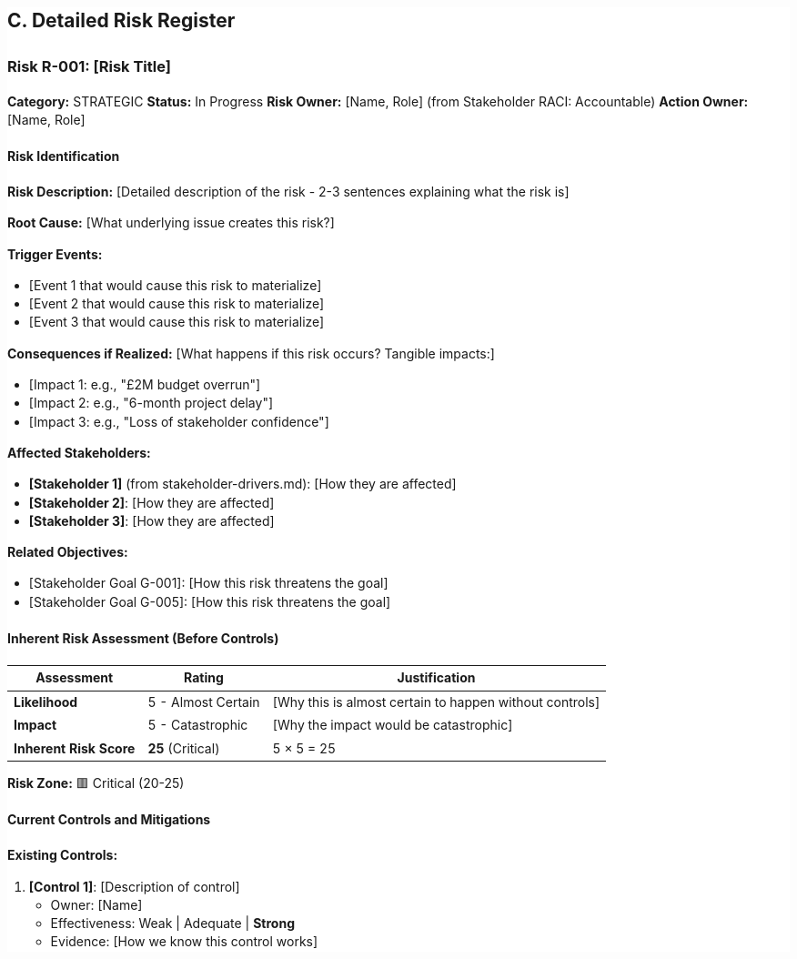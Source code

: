 
## C. Detailed Risk Register

### Risk R-001: [Risk Title]

**Category:** STRATEGIC
**Status:** In Progress
**Risk Owner:** [Name, Role] (from Stakeholder RACI: Accountable)
**Action Owner:** [Name, Role]

#### Risk Identification

**Risk Description:**
[Detailed description of the risk - 2-3 sentences explaining what the risk is]

**Root Cause:**
[What underlying issue creates this risk?]

**Trigger Events:**
- [Event 1 that would cause this risk to materialize]
- [Event 2 that would cause this risk to materialize]
- [Event 3 that would cause this risk to materialize]

**Consequences if Realized:**
[What happens if this risk occurs? Tangible impacts:]
- [Impact 1: e.g., "£2M budget overrun"]
- [Impact 2: e.g., "6-month project delay"]
- [Impact 3: e.g., "Loss of stakeholder confidence"]

**Affected Stakeholders:**
- **[Stakeholder 1]** (from stakeholder-drivers.md): [How they are affected]
- **[Stakeholder 2]**: [How they are affected]
- **[Stakeholder 3]**: [How they are affected]

**Related Objectives:**
- [Stakeholder Goal G-001]: [How this risk threatens the goal]
- [Stakeholder Goal G-005]: [How this risk threatens the goal]

#### Inherent Risk Assessment (Before Controls)

| Assessment | Rating | Justification |
|------------|--------|---------------|
| **Likelihood** | 5 - Almost Certain | [Why this is almost certain to happen without controls] |
| **Impact** | 5 - Catastrophic | [Why the impact would be catastrophic] |
| **Inherent Risk Score** | **25** (Critical) | 5 × 5 = 25 |

**Risk Zone:** 🟥 Critical (20-25)

#### Current Controls and Mitigations

**Existing Controls:**
1. **[Control 1]**: [Description of control]
   - Owner: [Name]
   - Effectiveness: Weak | Adequate | **Strong**
   - Evidence: [How we know this control works]
